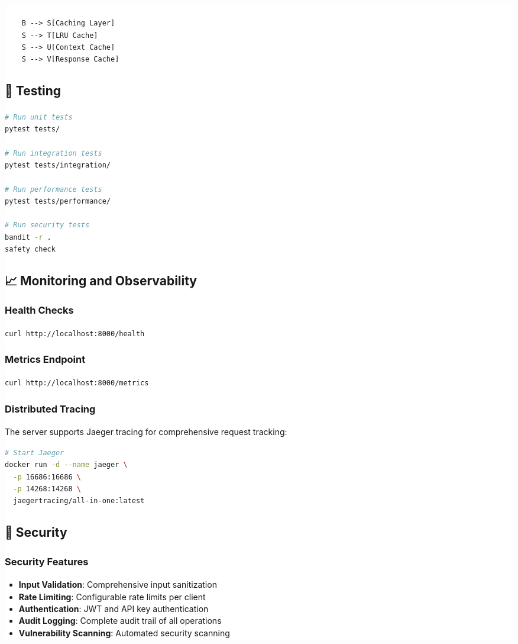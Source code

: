 ```mermaid
    
    B --> S[Caching Layer]
    S --> T[LRU Cache]
    S --> U[Context Cache]
    S --> V[Response Cache]
```

## 🧪 Testing

```bash
# Run unit tests
pytest tests/

# Run integration tests
pytest tests/integration/

# Run performance tests
pytest tests/performance/

# Run security tests
bandit -r .
safety check
```

## 📈 Monitoring and Observability

### Health Checks
```bash
curl http://localhost:8000/health
```

### Metrics Endpoint
```bash
curl http://localhost:8000/metrics
```

### Distributed Tracing
The server supports Jaeger tracing for comprehensive request tracking:

```bash
# Start Jaeger
docker run -d --name jaeger \
  -p 16686:16686 \
  -p 14268:14268 \
  jaegertracing/all-in-one:latest
```

## 🔐 Security

### Security Features
- **Input Validation**: Comprehensive input sanitization
- **Rate Limiting**: Configurable rate limits per client
- **Authentication**: JWT and API key authentication
- **Audit Logging**: Complete audit trail of all operations
- **Vulnerability Scanning**: Automated security scanning
